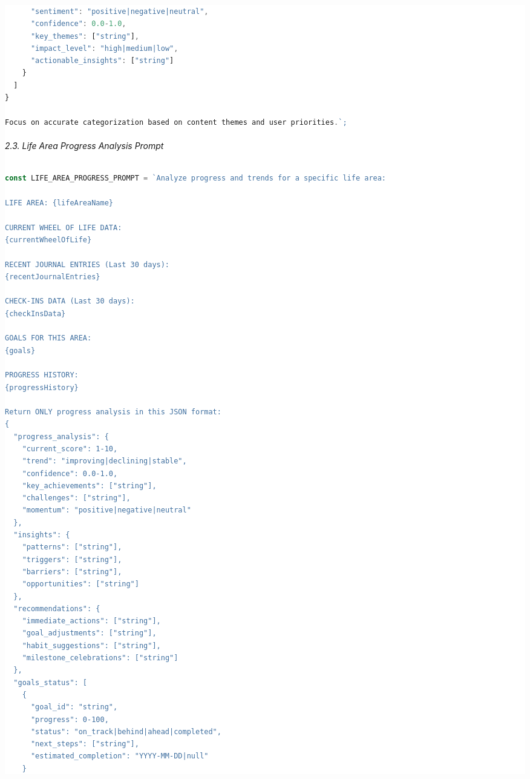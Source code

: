 ```typescript
      "sentiment": "positive|negative|neutral",
      "confidence": 0.0-1.0,
      "key_themes": ["string"],
      "impact_level": "high|medium|low",
      "actionable_insights": ["string"]
    }
  ]
}

Focus on accurate categorization based on content themes and user priorities.`;
```

###### 2.3. Life Area Progress Analysis Prompt
```typescript
const LIFE_AREA_PROGRESS_PROMPT = `Analyze progress and trends for a specific life area:

LIFE AREA: {lifeAreaName}

CURRENT WHEEL OF LIFE DATA:
{currentWheelOfLife}

RECENT JOURNAL ENTRIES (Last 30 days):
{recentJournalEntries}

CHECK-INS DATA (Last 30 days):
{checkInsData}

GOALS FOR THIS AREA:
{goals}

PROGRESS HISTORY:
{progressHistory}

Return ONLY progress analysis in this JSON format:
{
  "progress_analysis": {
    "current_score": 1-10,
    "trend": "improving|declining|stable",
    "confidence": 0.0-1.0,
    "key_achievements": ["string"],
    "challenges": ["string"],
    "momentum": "positive|negative|neutral"
  },
  "insights": {
    "patterns": ["string"],
    "triggers": ["string"],
    "barriers": ["string"],
    "opportunities": ["string"]
  },
  "recommendations": {
    "immediate_actions": ["string"],
    "goal_adjustments": ["string"],
    "habit_suggestions": ["string"],
    "milestone_celebrations": ["string"]
  },
  "goals_status": [
    {
      "goal_id": "string",
      "progress": 0-100,
      "status": "on_track|behind|ahead|completed",
      "next_steps": ["string"],
      "estimated_completion": "YYYY-MM-DD|null"
    }
```